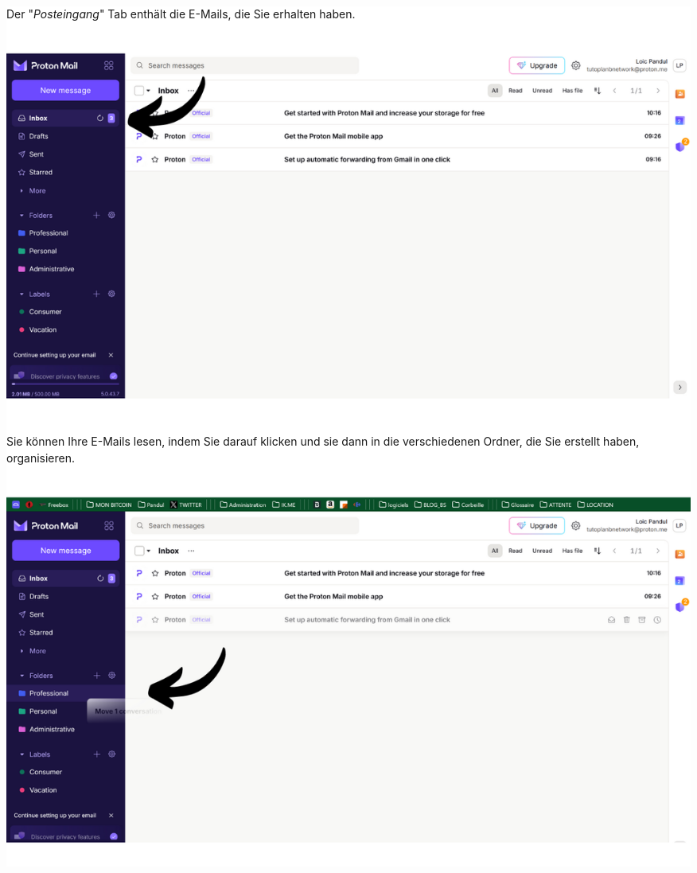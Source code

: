 Der "*Posteingang*" Tab enthält die E-Mails, die Sie erhalten haben.

![proton](assets/notext/44.webp)

Sie können Ihre E-Mails lesen, indem Sie darauf klicken und sie dann in die verschiedenen Ordner, die Sie erstellt haben, organisieren.

![proton](assets/notext/45.webp)
